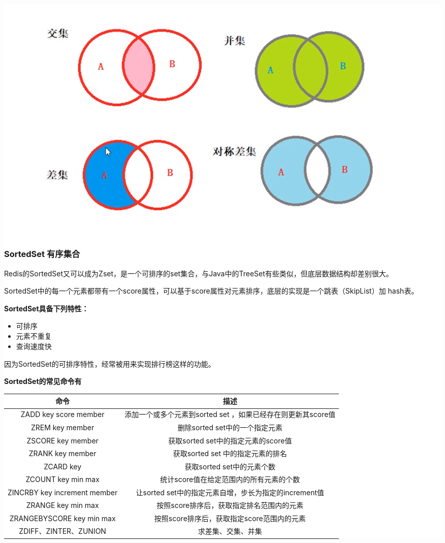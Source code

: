 ![tip 交集、差集、并集图示](../../../../assets/datatype-commond/2023-05-16-17-15-01.png)

### SortedSet 有序集合

Redis的SortedSet又可以成为Zset，是一个可排序的set集合，与Java中的TreeSet有些类似，但底层数据结构却差别很大。

SortedSet中的每一个元素都带有一个score属性，可以基于score属性对元素排序，底层的实现是一个跳表（SkipList）加 hash表。

**SortedSet具备下列特性：**

- 可排序
- 元素不重复
- 查询速度快

因为SortedSet的可排序特性，经常被用来实现排行榜这样的功能。

**SortedSet的常见命令有**

|             命令             |                             描述                             |
| :--------------------------: | :----------------------------------------------------------: |
|    ZADD key score member     | 添加一个或多个元素到sorted set ，如果已经存在则更新其score值 |
|       ZREM key member        |                删除sorted set中的一个指定元素                |
|      ZSCORE key member       |             获取sorted set中的指定元素的score值              |
|       ZRANK key member       |              获取sorted set 中的指定元素的排名               |
|          ZCARD key           |                  获取sorted set中的元素个数                  |
|      ZCOUNT key min max      |           统计score值在给定范围内的所有元素的个数            |
| ZINCRBY key increment member |    让sorted set中的指定元素自增，步长为指定的increment值     |
|      ZRANGE key min max      |          按照score排序后，获取指定排名范围内的元素           |
|  ZRANGEBYSCORE key min max   |          按照score排序后，获取指定score范围内的元素          |
|    ZDIFF、ZINTER、ZUNION     |                      求差集、交集、并集                      |
